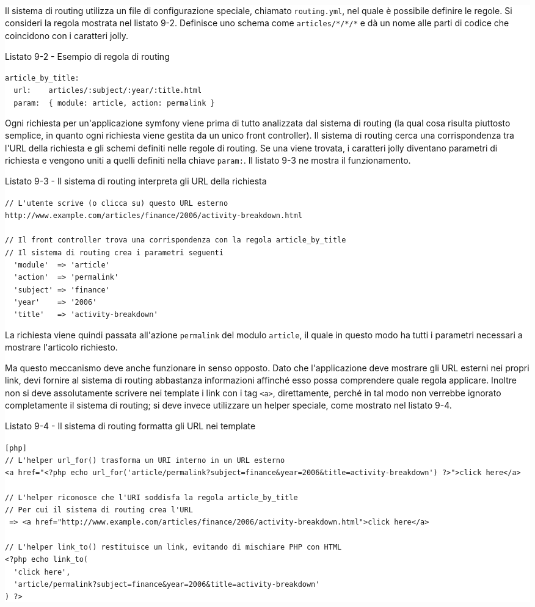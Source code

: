 Il sistema di routing utilizza un file di configurazione speciale, chiamato `routing.yml`, nel quale è possibile definire le regole. Si consideri la regola mostrata nel listato 9-2. Definisce uno schema come `articles/*/*/*` e dà un nome alle parti di codice che coincidono con i caratteri jolly.

Listato 9-2 - Esempio di regola di routing

    article_by_title:
      url:    articles/:subject/:year/:title.html
      param:  { module: article, action: permalink }

Ogni richiesta per un'applicazione symfony viene prima di tutto analizzata dal sistema di routing (la qual cosa risulta piuttosto semplice, in quanto ogni richiesta viene gestita da un unico front controller). Il sistema di routing cerca una corrispondenza tra l'URL della richiesta e gli schemi definiti nelle regole di routing. Se una viene trovata, i caratteri jolly diventano parametri di richiesta e vengono uniti a quelli definiti nella chiave `param:`. Il listato 9-3 ne mostra il funzionamento.

Listato 9-3 - Il sistema di routing interpreta gli URL della richiesta

    // L'utente scrive (o clicca su) questo URL esterno
    http://www.example.com/articles/finance/2006/activity-breakdown.html

    // Il front controller trova una corrispondenza con la regola article_by_title
    // Il sistema di routing crea i parametri seguenti
      'module'  => 'article'
      'action'  => 'permalink'
      'subject' => 'finance'
      'year'    => '2006'
      'title'   => 'activity-breakdown'
      
La richiesta viene quindi passata all'azione `permalink` del modulo `article`, il quale in questo modo ha tutti i parametri necessari a mostrare l'articolo richiesto.

Ma questo meccanismo deve anche funzionare in senso opposto. Dato che l'applicazione deve mostrare gli URL esterni nei propri link, devi fornire al sistema di routing abbastanza informazioni affinché esso possa comprendere quale regola applicare.
Inoltre non si deve assolutamente scrivere nei template i link con i tag `<a>`, direttamente, perché in tal modo non verrebbe ignorato completamente il sistema di routing; si deve invece utilizzare un helper speciale, come mostrato nel listato 9-4.

Listato 9-4 - Il sistema di routing formatta gli URL nei template

    [php]
    // L'helper url_for() trasforma un URI interno in un URL esterno
    <a href="<?php echo url_for('article/permalink?subject=finance&year=2006&title=activity-breakdown') ?>">click here</a>

    // L'helper riconosce che l'URI soddisfa la regola article_by_title
    // Per cui il sistema di routing crea l'URL
     => <a href="http://www.example.com/articles/finance/2006/activity-breakdown.html">click here</a>

    // L'helper link_to() restituisce un link, evitando di mischiare PHP con HTML
    <?php echo link_to(
      'click here',
      'article/permalink?subject=finance&year=2006&title=activity-breakdown'
    ) ?>
